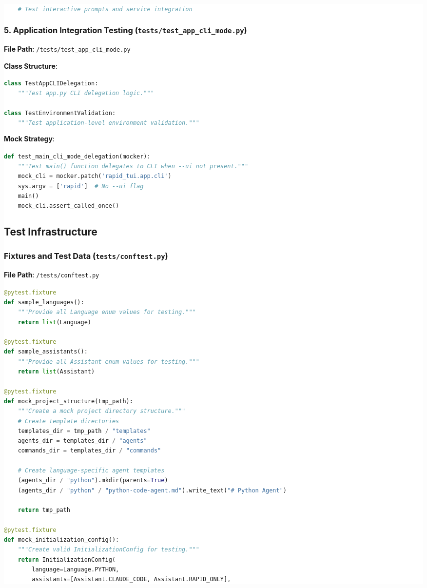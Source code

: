 ```python
    # Test interactive prompts and service integration
```

### 5. Application Integration Testing (`tests/test_app_cli_mode.py`)

**File Path**: `/tests/test_app_cli_mode.py`

**Class Structure**:

```python
class TestAppCLIDelegation:
    """Test app.py CLI delegation logic."""

class TestEnvironmentValidation:
    """Test application-level environment validation."""
```

**Mock Strategy**:

```python
def test_main_cli_mode_delegation(mocker):
    """Test main() function delegates to CLI when --ui not present."""
    mock_cli = mocker.patch('rapid_tui.app.cli')
    sys.argv = ['rapid']  # No --ui flag
    main()
    mock_cli.assert_called_once()
```

## Test Infrastructure

### Fixtures and Test Data (`tests/conftest.py`)

**File Path**: `/tests/conftest.py`

```python
@pytest.fixture
def sample_languages():
    """Provide all Language enum values for testing."""
    return list(Language)

@pytest.fixture
def sample_assistants():
    """Provide all Assistant enum values for testing."""
    return list(Assistant)

@pytest.fixture
def mock_project_structure(tmp_path):
    """Create a mock project directory structure."""
    # Create template directories
    templates_dir = tmp_path / "templates"
    agents_dir = templates_dir / "agents"
    commands_dir = templates_dir / "commands"

    # Create language-specific agent templates
    (agents_dir / "python").mkdir(parents=True)
    (agents_dir / "python" / "python-code-agent.md").write_text("# Python Agent")

    return tmp_path

@pytest.fixture
def mock_initialization_config():
    """Create valid InitializationConfig for testing."""
    return InitializationConfig(
        language=Language.PYTHON,
        assistants=[Assistant.CLAUDE_CODE, Assistant.RAPID_ONLY],
```